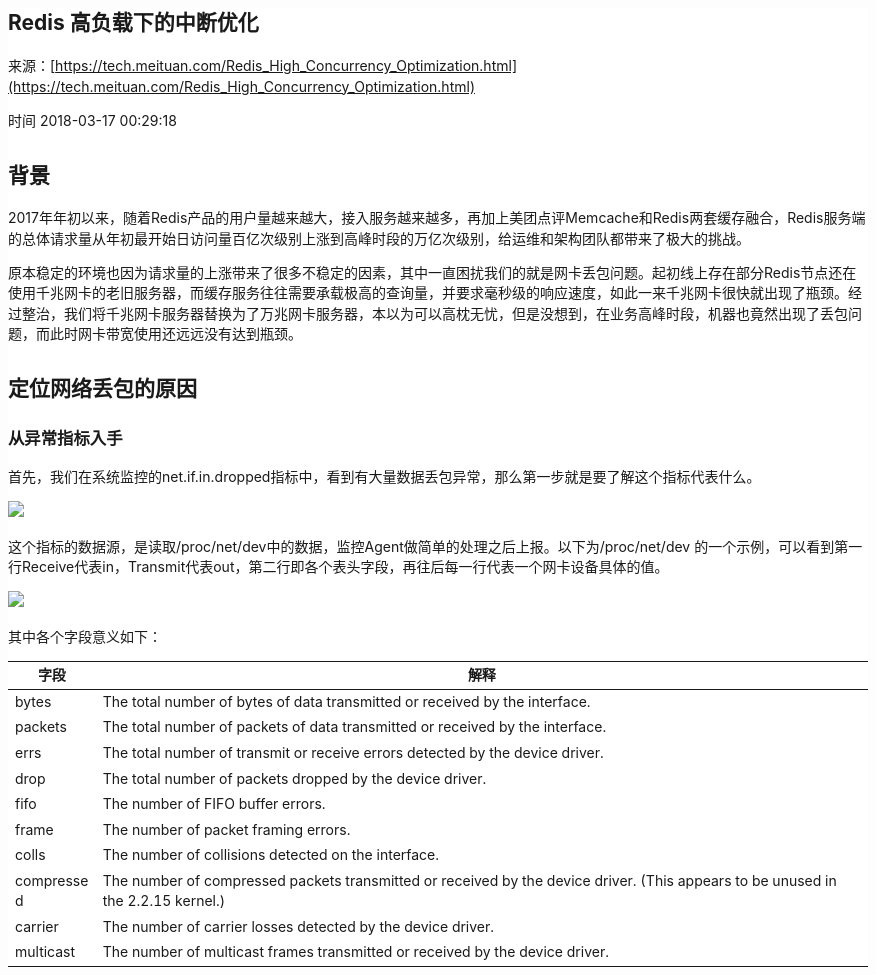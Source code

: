 ## Redis 高负载下的中断优化

来源：[https://tech.meituan.com/Redis_High_Concurrency_Optimization.html](https://tech.meituan.com/Redis_High_Concurrency_Optimization.html)

时间 2018-03-17 00:29:18

 
## 背景
 
2017年年初以来，随着Redis产品的用户量越来越大，接入服务越来越多，再加上美团点评Memcache和Redis两套缓存融合，Redis服务端的总体请求量从年初最开始日访问量百亿次级别上涨到高峰时段的万亿次级别，给运维和架构团队都带来了极大的挑战。
 
原本稳定的环境也因为请求量的上涨带来了很多不稳定的因素，其中一直困扰我们的就是网卡丢包问题。起初线上存在部分Redis节点还在使用千兆网卡的老旧服务器，而缓存服务往往需要承载极高的查询量，并要求毫秒级的响应速度，如此一来千兆网卡很快就出现了瓶颈。经过整治，我们将千兆网卡服务器替换为了万兆网卡服务器，本以为可以高枕无忧，但是没想到，在业务高峰时段，机器也竟然出现了丢包问题，而此时网卡带宽使用还远远没有达到瓶颈。
 
## 定位网络丢包的原因
 
### 从异常指标入手
 
首先，我们在系统监控的net.if.in.dropped指标中，看到有大量数据丢包异常，那么第一步就是要了解这个指标代表什么。
 
![][0]
 
这个指标的数据源，是读取/proc/net/dev中的数据，监控Agent做简单的处理之后上报。以下为/proc/net/dev 的一个示例，可以看到第一行Receive代表in，Transmit代表out，第二行即各个表头字段，再往后每一行代表一个网卡设备具体的值。
 
![][1]
 
其中各个字段意义如下：

| 字段 | 解释 |
|-|-|
| bytes | The total number of bytes of data transmitted or received by the interface. |
| packets | The total number of packets of data transmitted or received by the interface. |
| errs | The total number of transmit or receive errors detected by the device driver. |
| drop | The total number of packets dropped by the device driver. |
| fifo | The number of FIFO buffer errors. |
| frame | The number of packet framing errors. |
| colls | The number of collisions detected on the interface. |
| compressed | The number of compressed packets transmitted or received by the device driver. (This appears to be unused in the 2.2.15 kernel.) |
| carrier | The number of carrier losses detected by the device driver. |
| multicast | The number of multicast frames transmitted or received by the device driver. |


[16]: http://blog.yufeng.info/archives/2037
[17]: https://mp.weixin.qq.com/s/y1NSE5xdh8Nt5hlmK0E8Og
[18]: http://mechanical-sympathy.blogspot.com/2013/02/cpu-cache-flushing-fallacy.html
[19]: https://communities.intel.com/community/tech/wired/blog/2009/11/04/how-the-kitchen-sink-and-statistics-explain-and-treat-dropped-packets
[20]: https://access.redhat.com/sites/default/files/attachments/20150325_network_performance_tuning.pdf
[0]: ./img/Mr2uYfn.png 
[1]: ./img/y2I3Qzu.png 
[2]: ./img/IziIrmf.png 
[3]: ./img/2UnQzeF.png 
[4]: ./img/r6ZzUr6.png 
[5]: ./img/NVfm2iM.png 
[6]: ./img/fAVnEvj.png 
[7]: ./img/MBF7bya.png 
[8]: ./img/Q32I3ef.png 
[9]: ./img/AJjIJ3E.png 
[10]: ./img/6jiqA3u.png 
[11]: ./img/aIzAVbF.png 
[12]: ./img/maeQZrM.png 
[13]: ./img/MNj2aan.png 
[14]: ./img/beAbM3m.png 
[15]: ./img/Yj2imen.jpg 